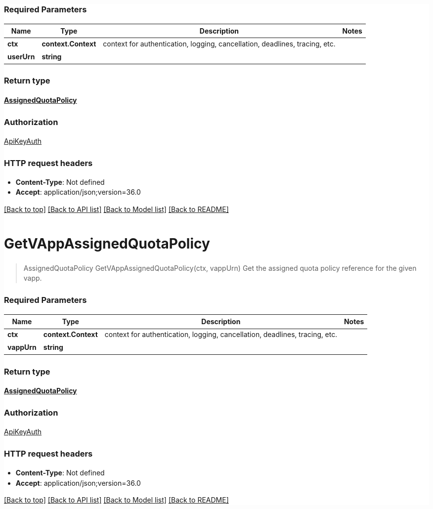 ### Required Parameters

Name | Type | Description  | Notes
------------- | ------------- | ------------- | -------------
 **ctx** | **context.Context** | context for authentication, logging, cancellation, deadlines, tracing, etc.
  **userUrn** | **string**|  | 

### Return type

[**AssignedQuotaPolicy**](AssignedQuotaPolicy.md)

### Authorization

[ApiKeyAuth](../README.md#ApiKeyAuth)

### HTTP request headers

 - **Content-Type**: Not defined
 - **Accept**: application/json;version=36.0

[[Back to top]](#) [[Back to API list]](../README.md#documentation-for-api-endpoints) [[Back to Model list]](../README.md#documentation-for-models) [[Back to README]](../README.md)

# **GetVAppAssignedQuotaPolicy**
> AssignedQuotaPolicy GetVAppAssignedQuotaPolicy(ctx, vappUrn)
Get the assigned quota policy reference for the given vapp.

### Required Parameters

Name | Type | Description  | Notes
------------- | ------------- | ------------- | -------------
 **ctx** | **context.Context** | context for authentication, logging, cancellation, deadlines, tracing, etc.
  **vappUrn** | **string**|  | 

### Return type

[**AssignedQuotaPolicy**](AssignedQuotaPolicy.md)

### Authorization

[ApiKeyAuth](../README.md#ApiKeyAuth)

### HTTP request headers

 - **Content-Type**: Not defined
 - **Accept**: application/json;version=36.0

[[Back to top]](#) [[Back to API list]](../README.md#documentation-for-api-endpoints) [[Back to Model list]](../README.md#documentation-for-models) [[Back to README]](../README.md)

